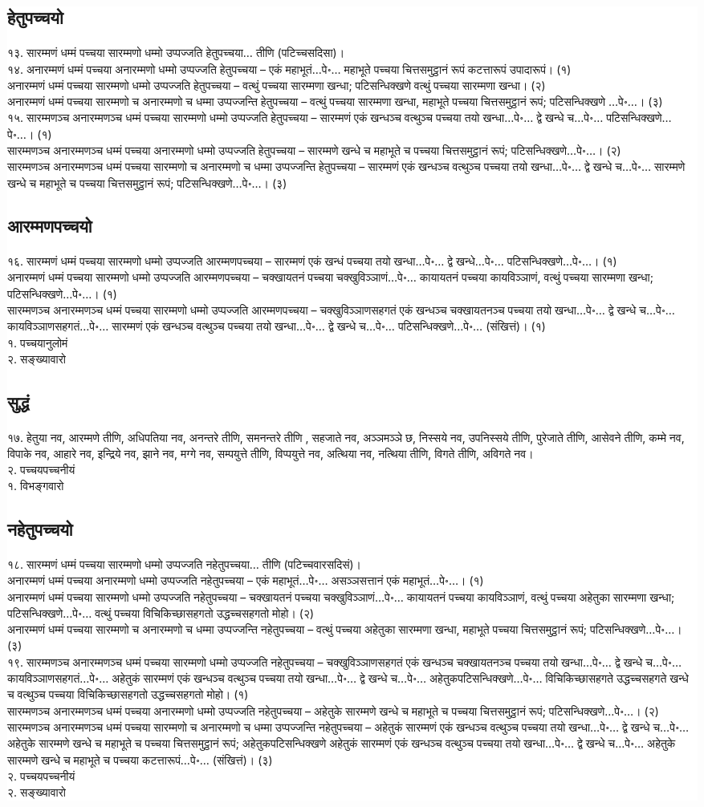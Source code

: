 ## हेतुपच्चयो

१३. सारम्मणं धम्मं पच्चया सारम्मणो धम्मो उप्पज्जति हेतुपच्चया… तीणि (पटिच्चसदिसा)।  
१४. अनारम्मणं धम्मं पच्चया अनारम्मणो धम्मो उप्पज्जति हेतुपच्चया – एकं महाभूतं…पे॰… महाभूते पच्चया चित्तसमुट्ठानं रूपं कटत्तारूपं उपादारूपं। (१)  
अनारम्मणं धम्मं पच्चया सारम्मणो धम्मो उप्पज्जति हेतुपच्चया – वत्थुं पच्चया सारम्मणा खन्धा; पटिसन्धिक्खणे वत्थुं पच्चया सारम्मणा खन्धा। (२)  
अनारम्मणं धम्मं पच्चया सारम्मणो च अनारम्मणो च धम्मा उप्पज्जन्ति हेतुपच्चया – वत्थुं पच्चया सारम्मणा खन्धा, महाभूते पच्चया चित्तसमुट्ठानं रूपं; पटिसन्धिक्खणे …पे॰…। (३)  
१५. सारम्मणञ्च अनारम्मणञ्च धम्मं पच्चया सारम्मणो धम्मो उप्पज्जति हेतुपच्चया – सारम्मणं एकं खन्धञ्च वत्थुञ्च पच्चया तयो खन्धा…पे॰… द्वे खन्धे च…पे॰… पटिसन्धिक्खणे…पे॰…। (१)  
सारम्मणञ्च अनारम्मणञ्च धम्मं पच्चया अनारम्मणो धम्मो उप्पज्जति हेतुपच्चया – सारम्मणे खन्धे च महाभूते च पच्चया चित्तसमुट्ठानं रूपं; पटिसन्धिक्खणे…पे॰…। (२)  
सारम्मणञ्च अनारम्मणञ्च धम्मं पच्चया सारम्मणो च अनारम्मणो च धम्मा उप्पज्जन्ति हेतुपच्चया – सारम्मणं एकं खन्धञ्च वत्थुञ्च पच्चया तयो खन्धा…पे॰… द्वे खन्धे च…पे॰… सारम्मणे खन्धे च महाभूते च पच्चया चित्तसमुट्ठानं रूपं; पटिसन्धिक्खणे…पे॰…। (३)  


## आरम्मणपच्चयो

१६. सारम्मणं धम्मं पच्चया सारम्मणो धम्मो उप्पज्जति आरम्मणपच्चया – सारम्मणं एकं खन्धं पच्चया तयो खन्धा…पे॰… द्वे खन्धे…पे॰… पटिसन्धिक्खणे…पे॰…। (१)  
अनारम्मणं धम्मं पच्चया सारम्मणो धम्मो उप्पज्जति आरम्मणपच्चया – चक्खायतनं पच्चया चक्खुविञ्ञाणं…पे॰… कायायतनं पच्चया कायविञ्ञाणं, वत्थुं पच्चया सारम्मणा खन्धा; पटिसन्धिक्खणे…पे॰…। (१)  
सारम्मणञ्च अनारम्मणञ्च धम्मं पच्चया सारम्मणो धम्मो उप्पज्जति आरम्मणपच्चया – चक्खुविञ्ञाणसहगतं एकं खन्धञ्च चक्खायतनञ्च पच्चया तयो खन्धा…पे॰… द्वे खन्धे च…पे॰… कायविञ्ञाणसहगतं…पे॰… सारम्मणं एकं खन्धञ्च वत्थुञ्च पच्चया तयो खन्धा…पे॰… द्वे खन्धे च…पे॰… पटिसन्धिक्खणे…पे॰… (संखित्तं)। (१)  
१. पच्चयानुलोमं  
२. सङ्ख्यावारो  


## सुद्धं

१७. हेतुया नव, आरम्मणे तीणि, अधिपतिया नव, अनन्तरे तीणि, समनन्तरे तीणि , सहजाते नव, अञ्ञमञ्ञे छ, निस्सये नव, उपनिस्सये तीणि, पुरेजाते तीणि, आसेवने तीणि, कम्मे नव, विपाके नव, आहारे नव, इन्द्रिये नव, झाने नव, मग्गे नव, सम्पयुत्ते तीणि, विप्पयुत्ते नव, अत्थिया नव, नत्थिया तीणि, विगते तीणि, अविगते नव।  
२. पच्चयपच्चनीयं  
१. विभङ्गवारो  


## नहेतुपच्चयो

१८. सारम्मणं धम्मं पच्चया सारम्मणो धम्मो उप्पज्जति नहेतुपच्चया… तीणि (पटिच्चवारसदिसं)।  
अनारम्मणं धम्मं पच्चया अनारम्मणो धम्मो उप्पज्जति नहेतुपच्चया – एकं महाभूतं…पे॰… असञ्ञसत्तानं एकं महाभूतं…पे॰…। (१)  
अनारम्मणं धम्मं पच्चया सारम्मणो धम्मो उप्पज्जति नहेतुपच्चया – चक्खायतनं पच्चया चक्खुविञ्ञाणं…पे॰… कायायतनं पच्चया कायविञ्ञाणं, वत्थुं पच्चया अहेतुका सारम्मणा खन्धा; पटिसन्धिक्खणे…पे॰… वत्थुं पच्चया विचिकिच्छासहगतो उद्धच्चसहगतो मोहो। (२)  
अनारम्मणं धम्मं पच्चया सारम्मणो च अनारम्मणो च धम्मा उप्पज्जन्ति नहेतुपच्चया – वत्थुं पच्चया अहेतुका सारम्मणा खन्धा, महाभूते पच्चया चित्तसमुट्ठानं रूपं; पटिसन्धिक्खणे…पे॰…। (३)  
१९. सारम्मणञ्च अनारम्मणञ्च धम्मं पच्चया सारम्मणो धम्मो उप्पज्जति नहेतुपच्चया – चक्खुविञ्ञाणसहगतं एकं खन्धञ्च चक्खायतनञ्च पच्चया तयो खन्धा…पे॰… द्वे खन्धे च…पे॰… कायविञ्ञाणसहगतं…पे॰… अहेतुकं सारम्मणं एकं खन्धञ्च वत्थुञ्च पच्चया तयो खन्धा…पे॰… द्वे खन्धे च…पे॰… अहेतुकपटिसन्धिक्खणे…पे॰… विचिकिच्छासहगते उद्धच्चसहगते खन्धे च वत्थुञ्च पच्चया विचिकिच्छासहगतो उद्धच्चसहगतो मोहो। (१)  
सारम्मणञ्च अनारम्मणञ्च धम्मं पच्चया अनारम्मणो धम्मो उप्पज्जति नहेतुपच्चया – अहेतुके सारम्मणे खन्धे च महाभूते च पच्चया चित्तसमुट्ठानं रूपं; पटिसन्धिक्खणे…पे॰…। (२)  
सारम्मणञ्च अनारम्मणञ्च धम्मं पच्चया सारम्मणो च अनारम्मणो च धम्मा उप्पज्जन्ति नहेतुपच्चया – अहेतुकं सारम्मणं एकं खन्धञ्च वत्थुञ्च पच्चया तयो खन्धा…पे॰… द्वे खन्धे च…पे॰… अहेतुके सारम्मणे खन्धे च महाभूते च पच्चया चित्तसमुट्ठानं रूपं; अहेतुकपटिसन्धिक्खणे अहेतुकं सारम्मणं एकं खन्धञ्च वत्थुञ्च पच्चया तयो खन्धा…पे॰… द्वे खन्धे च…पे॰… अहेतुके सारम्मणे खन्धे च महाभूते च पच्चया कटत्तारूपं…पे॰… (संखित्तं)। (३)  
२. पच्चयपच्चनीयं  
२. सङ्ख्यावारो  
